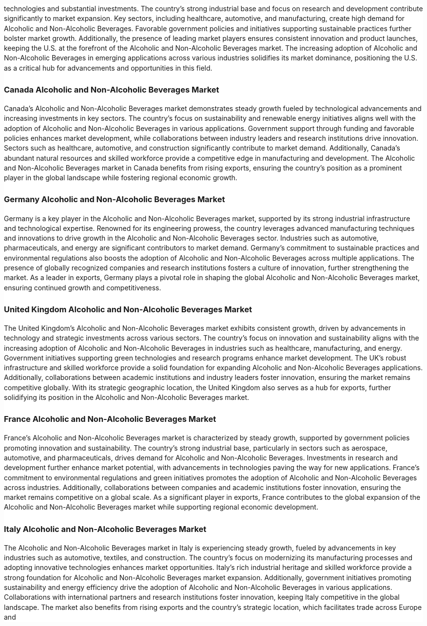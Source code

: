 technologies and substantial investments. The country&rsquo;s strong industrial base and focus on research and development contribute significantly to market expansion. Key sectors, including healthcare, automotive, and manufacturing, create high demand for Alcoholic and Non-Alcoholic Beverages. Favorable government policies and initiatives supporting sustainable practices further bolster market growth. Additionally, the presence of leading market players ensures consistent innovation and product launches, keeping the U.S. at the forefront of the Alcoholic and Non-Alcoholic Beverages market. The increasing adoption of Alcoholic and Non-Alcoholic Beverages in emerging applications across various industries solidifies its market dominance, positioning the U.S. as a critical hub for advancements and opportunities in this field.</p><h3>Canada Alcoholic and Non-Alcoholic Beverages Market</h3><p>Canada&rsquo;s Alcoholic and Non-Alcoholic Beverages market demonstrates steady growth fueled by technological advancements and increasing investments in key sectors. The country&rsquo;s focus on sustainability and renewable energy initiatives aligns well with the adoption of Alcoholic and Non-Alcoholic Beverages in various applications. Government support through funding and favorable policies enhances market development, while collaborations between industry leaders and research institutions drive innovation. Sectors such as healthcare, automotive, and construction significantly contribute to market demand. Additionally, Canada&rsquo;s abundant natural resources and skilled workforce provide a competitive edge in manufacturing and development. The Alcoholic and Non-Alcoholic Beverages market in Canada benefits from rising exports, ensuring the country&rsquo;s position as a prominent player in the global landscape while fostering regional economic growth.</p><h3>Germany Alcoholic and Non-Alcoholic Beverages Market</h3><p>Germany is a key player in the Alcoholic and Non-Alcoholic Beverages market, supported by its strong industrial infrastructure and technological expertise. Renowned for its engineering prowess, the country leverages advanced manufacturing techniques and innovations to drive growth in the Alcoholic and Non-Alcoholic Beverages sector. Industries such as automotive, pharmaceuticals, and energy are significant contributors to market demand. Germany&rsquo;s commitment to sustainable practices and environmental regulations also boosts the adoption of Alcoholic and Non-Alcoholic Beverages across multiple applications. The presence of globally recognized companies and research institutions fosters a culture of innovation, further strengthening the market. As a leader in exports, Germany plays a pivotal role in shaping the global Alcoholic and Non-Alcoholic Beverages market, ensuring continued growth and competitiveness.</p><h3>United Kingdom Alcoholic and Non-Alcoholic Beverages Market</h3><p>The United Kingdom&rsquo;s Alcoholic and Non-Alcoholic Beverages market exhibits consistent growth, driven by advancements in technology and strategic investments across various sectors. The country&rsquo;s focus on innovation and sustainability aligns with the increasing adoption of Alcoholic and Non-Alcoholic Beverages in industries such as healthcare, manufacturing, and energy. Government initiatives supporting green technologies and research programs enhance market development. The UK&rsquo;s robust infrastructure and skilled workforce provide a solid foundation for expanding Alcoholic and Non-Alcoholic Beverages applications. Additionally, collaborations between academic institutions and industry leaders foster innovation, ensuring the market remains competitive globally. With its strategic geographic location, the United Kingdom also serves as a hub for exports, further solidifying its position in the Alcoholic and Non-Alcoholic Beverages market.</p><h3>France Alcoholic and Non-Alcoholic Beverages Market</h3><p>France&rsquo;s Alcoholic and Non-Alcoholic Beverages market is characterized by steady growth, supported by government policies promoting innovation and sustainability. The country&rsquo;s strong industrial base, particularly in sectors such as aerospace, automotive, and pharmaceuticals, drives demand for Alcoholic and Non-Alcoholic Beverages. Investments in research and development further enhance market potential, with advancements in technologies paving the way for new applications. France&rsquo;s commitment to environmental regulations and green initiatives promotes the adoption of Alcoholic and Non-Alcoholic Beverages across industries. Additionally, collaborations between companies and academic institutions foster innovation, ensuring the market remains competitive on a global scale. As a significant player in exports, France contributes to the global expansion of the Alcoholic and Non-Alcoholic Beverages market while supporting regional economic development.</p><h3>Italy Alcoholic and Non-Alcoholic Beverages Market</h3><p>The Alcoholic and Non-Alcoholic Beverages market in Italy is experiencing steady growth, fueled by advancements in key industries such as automotive, textiles, and construction. The country&rsquo;s focus on modernizing its manufacturing processes and adopting innovative technologies enhances market opportunities. Italy&rsquo;s rich industrial heritage and skilled workforce provide a strong foundation for Alcoholic and Non-Alcoholic Beverages market expansion. Additionally, government initiatives promoting sustainability and energy efficiency drive the adoption of Alcoholic and Non-Alcoholic Beverages in various applications. Collaborations with international partners and research institutions foster innovation, keeping Italy competitive in the global landscape. The market also benefits from rising exports and the country&rsquo;s strategic location, which facilitates trade across Europe and